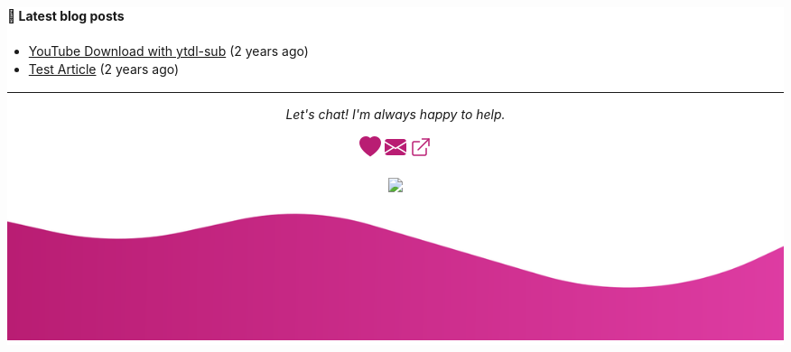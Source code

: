 #### 📄 Latest blog posts
- [YouTube Download with ytdl-sub](https://blog.tmuniversal.eu/en/posts/youtube-download-with-ytdl-sub/) (2 years ago)
- [Test Article](https://blog.tmuniversal.eu/en/posts/test-article/) (2 years ago)

<hr>
<p align="center">
  <p align="center"><i>Let's chat! I'm always happy to help.</i></p>

  

  <p align="center">
    <a href="https://github.com/sponsors/TMUniversal" alt="GitHub Sponsors"><img src="https://raw.githubusercontent.com/TMUniversal/TMUniversal/master/images/heart.svg" width="24px"></a>
    <a href="mailto:me@tmuniversal.eu" alt="Contact me"><img src="https://raw.githubusercontent.com/TMUniversal/TMUniversal/master/images/envelope.svg" width="24px"></a>
    <a href="https://tmuniversal.eu" alt="My website"><img src="https://raw.githubusercontent.com/TMUniversal/TMUniversal/master/images/box-arrow-up-right.svg" width="24px"></a>
  </p>

  <p align="center">
    <img align="center" src="https://visitor-badge.glitch.me/badge?page_id=tmuniversal.visitor-badge">
  </p>
</p>

<img src="https://raw.githubusercontent.com/TMUniversal/TMUniversal/master/images/bottom.svg" alt="Hero Image" width="100%"/>


[TMUniversal]: https://tmuniversal.eu?utm_source=github_profile&utm_medium=link&utm_campaign=github_profile_link
[website]: https://tmuniversal.eu?utm_source=github_profile&utm_medium=link&utm_campaign=github_profile_link
[Nuxt.js]: https://nuxtjs.org/
[Go]: https://go.dev/
